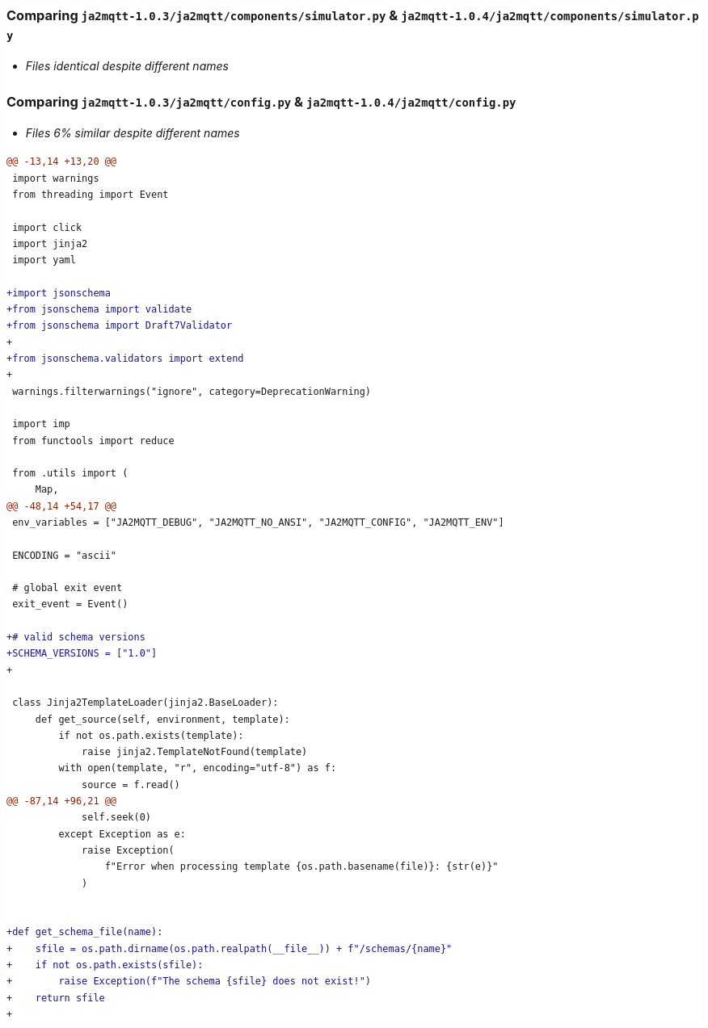 ### Comparing `ja2mqtt-1.0.3/ja2mqtt/components/simulator.py` & `ja2mqtt-1.0.4/ja2mqtt/components/simulator.py`

 * *Files identical despite different names*

### Comparing `ja2mqtt-1.0.3/ja2mqtt/config.py` & `ja2mqtt-1.0.4/ja2mqtt/config.py`

 * *Files 6% similar despite different names*

```diff
@@ -13,14 +13,20 @@
 import warnings
 from threading import Event
 
 import click
 import jinja2
 import yaml
 
+import jsonschema
+from jsonschema import validate
+from jsonschema import Draft7Validator
+
+from jsonschema.validators import extend
+
 warnings.filterwarnings("ignore", category=DeprecationWarning)
 
 import imp
 from functools import reduce
 
 from .utils import (
     Map,
@@ -48,14 +54,17 @@
 env_variables = ["JA2MQTT_DEBUG", "JA2MQTT_NO_ANSI", "JA2MQTT_CONFIG", "JA2MQTT_ENV"]
 
 ENCODING = "ascii"
 
 # global exit event
 exit_event = Event()
 
+# valid schema versions
+SCHEMA_VERSIONS = ["1.0"]
+
 
 class Jinja2TemplateLoader(jinja2.BaseLoader):
     def get_source(self, environment, template):
         if not os.path.exists(template):
             raise jinja2.TemplateNotFound(template)
         with open(template, "r", encoding="utf-8") as f:
             source = f.read()
@@ -87,14 +96,21 @@
             self.seek(0)
         except Exception as e:
             raise Exception(
                 f"Error when processing template {os.path.basename(file)}: {str(e)}"
             )
 
 
+def get_schema_file(name):
+    sfile = os.path.dirname(os.path.realpath(__file__)) + f"/schemas/{name}"
+    if not os.path.exists(sfile):
+        raise Exception(f"The schema {sfile} does not exist!")
+    return sfile
+
```